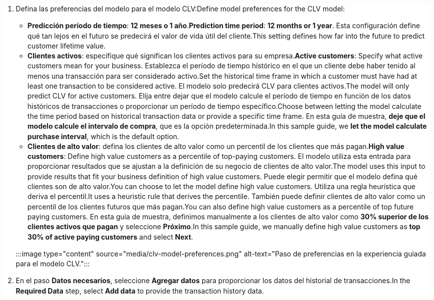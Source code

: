 1. <span data-ttu-id="06c8f-198">Defina las preferencias del modelo para el modelo CLV:</span><span class="sxs-lookup"><span data-stu-id="06c8f-198">Define model preferences for the CLV model:</span></span>
   - <span data-ttu-id="06c8f-199">**Predicción período de tiempo**: **12 meses o 1 año**.</span><span class="sxs-lookup"><span data-stu-id="06c8f-199">**Prediction time period**: **12 months or 1 year**.</span></span> <span data-ttu-id="06c8f-200">Esta configuración define qué tan lejos en el futuro se predecirá el valor de vida útil del cliente.</span><span class="sxs-lookup"><span data-stu-id="06c8f-200">This setting defines how far into the future to predict customer lifetime value.</span></span>
   - <span data-ttu-id="06c8f-201">**Clientes activos**: especifique qué significan los clientes activos para su empresa.</span><span class="sxs-lookup"><span data-stu-id="06c8f-201">**Active customers**: Specify what active customers mean for your business.</span></span> <span data-ttu-id="06c8f-202">Establezca el período de tiempo histórico en el que un cliente debe haber tenido al menos una transacción para ser considerado activo.</span><span class="sxs-lookup"><span data-stu-id="06c8f-202">Set the historical time frame in which a customer must have had at least one transaction to be considered active.</span></span> <span data-ttu-id="06c8f-203">El modelo solo predecirá CLV para clientes activos.</span><span class="sxs-lookup"><span data-stu-id="06c8f-203">The model will only predict CLV for active customers.</span></span> <span data-ttu-id="06c8f-204">Elija entre dejar que el modelo calcule el período de tiempo en función de los datos históricos de transacciones o proporcionar un período de tiempo específico.</span><span class="sxs-lookup"><span data-stu-id="06c8f-204">Choose between letting the model calculate the time period based on historical transaction data or provide a specific time frame.</span></span> <span data-ttu-id="06c8f-205">En esta guía de muestra, **deje que el modelo calcule el intervalo de compra**, que es la opción predeterminada.</span><span class="sxs-lookup"><span data-stu-id="06c8f-205">In this sample guide, we **let the model calculate purchase interval**, which is the default option.</span></span>
   - <span data-ttu-id="06c8f-206">**Clientes de alto valor**: defina los clientes de alto valor como un percentil de los clientes que más pagan.</span><span class="sxs-lookup"><span data-stu-id="06c8f-206">**High value customers**: Define high value customers as a percentile of top-paying customers.</span></span> <span data-ttu-id="06c8f-207">El modelo utiliza esta entrada para proporcionar resultados que se ajustan a la definición de su negocio de clientes de alto valor.</span><span class="sxs-lookup"><span data-stu-id="06c8f-207">The model uses this input to provide results that fit your business definition of high value customers.</span></span> <span data-ttu-id="06c8f-208">Puede elegir permitir que el modelo defina qué clientes son de alto valor.</span><span class="sxs-lookup"><span data-stu-id="06c8f-208">You can choose to let the model define high value customers.</span></span> <span data-ttu-id="06c8f-209">Utiliza una regla heurística que deriva el percentil.</span><span class="sxs-lookup"><span data-stu-id="06c8f-209">It uses a heuristic rule that derives the percentile.</span></span> <span data-ttu-id="06c8f-210">También puede definir clientes de alto valor como un percentil de los clientes futuros que más pagan.</span><span class="sxs-lookup"><span data-stu-id="06c8f-210">You can also define high value customers as a percentile of top future paying customers.</span></span> <span data-ttu-id="06c8f-211">En esta guía de muestra, definimos manualmente a los clientes de alto valor como **30% superior de los clientes activos que pagan** y seleccione **Próximo**.</span><span class="sxs-lookup"><span data-stu-id="06c8f-211">In this sample guide, we manually define high value customers as **top 30% of active paying customers** and select **Next**.</span></span>

    :::image type="content" source="media/clv-model-preferences.png" alt-text="Paso de preferencias en la experiencia guiada para el modelo CLV.":::

1. <span data-ttu-id="06c8f-213">En el paso **Datos necesarios**, seleccione **Agregar datos** para proporcionar los datos del historial de transacciones.</span><span class="sxs-lookup"><span data-stu-id="06c8f-213">In the **Required Data** step, select **Add data** to provide the transaction history data.</span></span>

